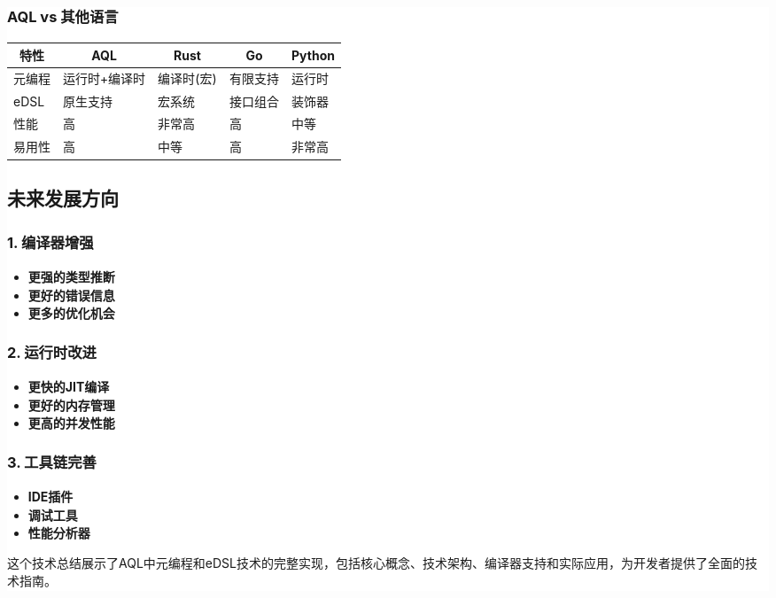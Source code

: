 ### AQL vs 其他语言

| 特性 | AQL | Rust | Go | Python |
|------|-----|------|----|----|
| 元编程 | 运行时+编译时 | 编译时(宏) | 有限支持 | 运行时 |
| eDSL | 原生支持 | 宏系统 | 接口组合 | 装饰器 |
| 性能 | 高 | 非常高 | 高 | 中等 |
| 易用性 | 高 | 中等 | 高 | 非常高 |

## 未来发展方向

### 1. 编译器增强
- **更强的类型推断**
- **更好的错误信息**
- **更多的优化机会**

### 2. 运行时改进
- **更快的JIT编译**
- **更好的内存管理**
- **更高的并发性能**

### 3. 工具链完善
- **IDE插件**
- **调试工具**
- **性能分析器**

这个技术总结展示了AQL中元编程和eDSL技术的完整实现，包括核心概念、技术架构、编译器支持和实际应用，为开发者提供了全面的技术指南。 
